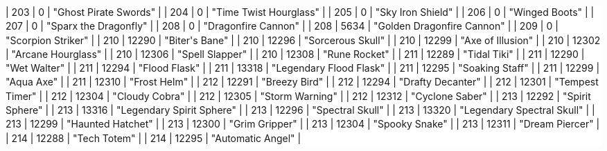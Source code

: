 |  203  | 0 |  "Ghost Pirate Swords"  |
|  204  | 0 |  "Time Twist Hourglass"  |
|  205  | 0 |  "Sky Iron Shield"  |
|  206  | 0 |  "Winged Boots"  |
|  207  | 0 |  "Sparx the Dragonfly"  |
|  208  | 0 |  "Dragonfire Cannon"  |
|  208  | 5634 |  "Golden Dragonfire Cannon"  |
|  209  | 0 |  "Scorpion Striker"  |
|  210  | 12290 |  "Biter's Bane"  |
|  210  | 12296 |  "Sorcerous Skull"  |
|  210  | 12299 |  "Axe of Illusion"  |
|  210  | 12302 |  "Arcane Hourglass"  |
|  210  | 12306 |  "Spell Slapper"  |
|  210  | 12308 |  "Rune Rocket"  |
|  211  | 12289 |  "Tidal Tiki"  |
|  211  | 12290 |  "Wet Walter"  |
|  211  | 12294 |  "Flood Flask"  |
|  211  | 13318 |  "Legendary Flood Flask"  |
|  211  | 12295 |  "Soaking Staff"  |
|  211  | 12299 |  "Aqua Axe"  |
|  211  | 12310 |  "Frost Helm"  |
|  212  | 12291 |  "Breezy Bird"  |
|  212  | 12294 |  "Drafty Decanter"  |
|  212  | 12301 |  "Tempest Timer"  |
|  212  | 12304 |  "Cloudy Cobra"  |
|  212  | 12305 |  "Storm Warning"  |
|  212  | 12312 |  "Cyclone Saber"  |
|  213  | 12292 |  "Spirit Sphere"  |
|  213  | 13316 |  "Legendary Spirit Sphere"  |
|  213  | 12296 |  "Spectral Skull"  |
|  213  | 13320 |  "Legendary Spectral Skull"  |
|  213  | 12299 |  "Haunted Hatchet"  |
|  213  | 12300 |  "Grim Gripper"  |
|  213  | 12304 |  "Spooky Snake"  |
|  213  | 12311 |  "Dream Piercer"  |
|  214  | 12288 |  "Tech Totem"  |
|  214  | 12295 |  "Automatic Angel"  |